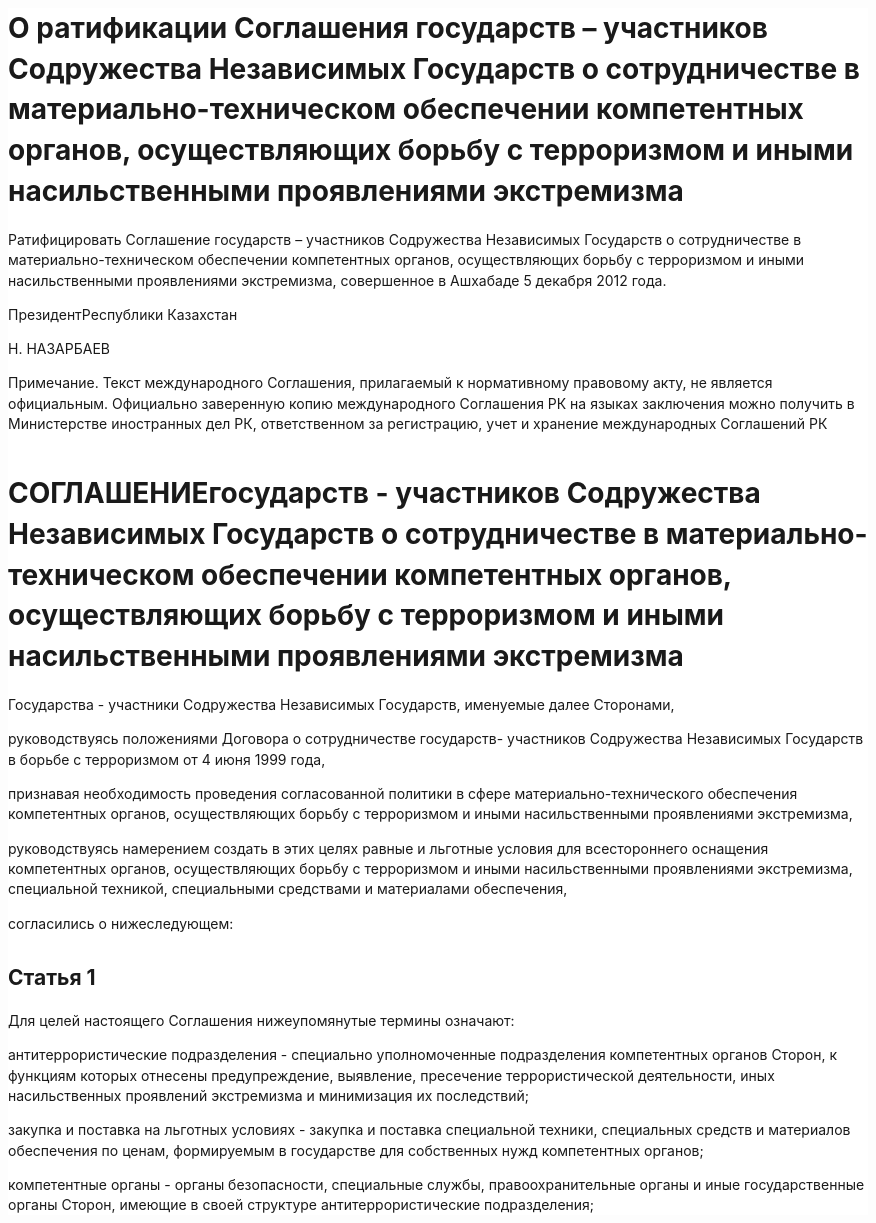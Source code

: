 # О ратификации Соглашения государств – участников Содружества Независимых Государств о сотрудничестве в материально-техническом обеспечении компетентных органов, осуществляющих борьбу с терроризмом и иными насильственными проявлениями экстремизма

Ратифицировать Соглашение государств – участников Содружества Независимых Государств о сотрудничестве в материально-техническом обеспечении компетентных органов, осуществляющих борьбу с терроризмом и иными насильственными проявлениями экстремизма, совершенное в Ашхабаде 5 декабря 2012 года.

ПрезидентРеспублики Казахстан

Н. НАЗАРБАЕВ

Примечание. Текст международного Соглашения, прилагаемый к нормативному правовому акту, не является официальным. Официально заверенную копию международного Соглашения РК на языках заключения можно получить в Министерстве иностранных дел РК, ответственном за регистрацию, учет и хранение международных Соглашений РК

# СОГЛАШЕНИЕгосударств - участников Содружества Независимых Государств о сотрудничестве в материально-техническом обеспечении компетентных органов, осуществляющих борьбу с терроризмом и иными насильственными проявлениями экстремизма

Государства - участники Содружества Независимых Государств, именуемые далее Сторонами,

руководствуясь положениями Договора о сотрудничестве государств- участников Содружества Независимых Государств в борьбе с терроризмом от 4 июня 1999 года,

признавая необходимость проведения согласованной политики в сфере материально-технического обеспечения компетентных органов, осуществляющих борьбу с терроризмом и иными насильственными проявлениями экстремизма,

руководствуясь намерением создать в этих целях равные и льготные условия для всестороннего оснащения компетентных органов, осуществляющих борьбу с терроризмом и иными насильственными проявлениями экстремизма, специальной техникой, специальными средствами и материалами обеспечения,

согласились о нижеследующем:

## Статья 1

Для целей настоящего Соглашения нижеупомянутые термины означают:

антитеррористические подразделения - специально уполномоченные подразделения компетентных органов Сторон, к функциям которых отнесены предупреждение, выявление, пресечение террористической деятельности, иных насильственных проявлений экстремизма и минимизация их последствий;

закупка и поставка на льготных условиях - закупка и поставка специальной техники, специальных средств и материалов обеспечения по ценам, формируемым в государстве для собственных нужд компетентных органов;

компетентные органы - органы безопасности, специальные службы, правоохранительные органы и иные государственные органы Сторон, имеющие в своей структуре антитеррористические подразделения;
